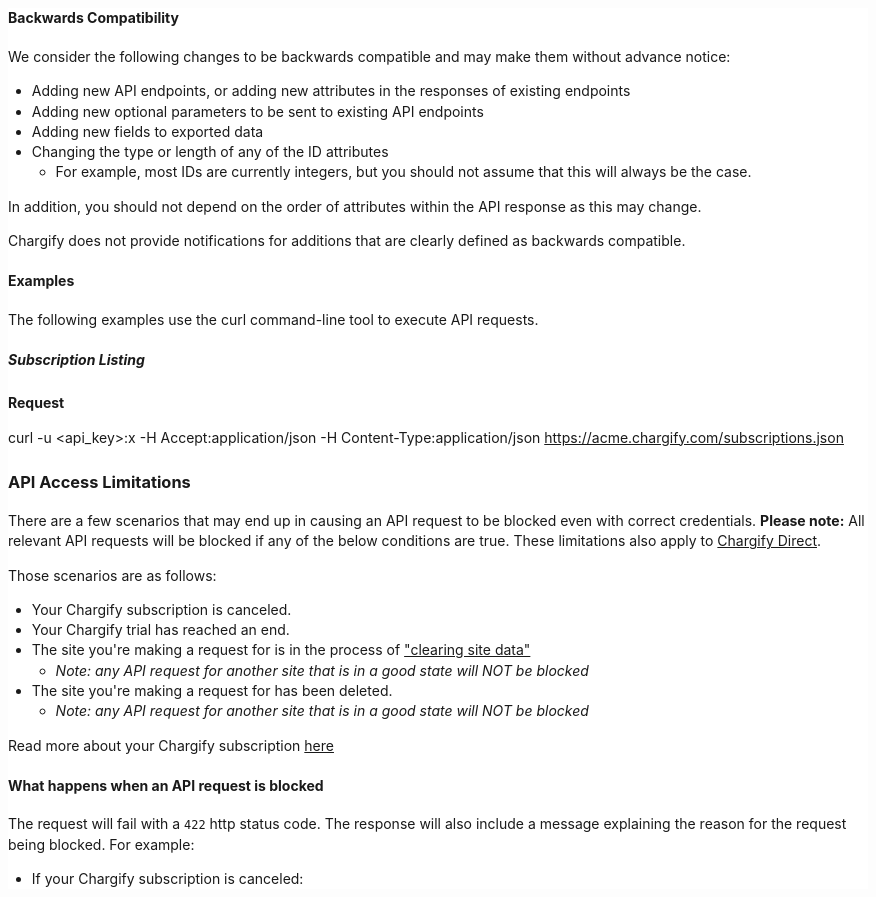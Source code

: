 #### Backwards Compatibility

We consider the following changes to be backwards compatible and may make them without advance notice:

+ Adding new API endpoints, or adding new attributes in the responses of existing endpoints
+ Adding new optional parameters to be sent to existing API endpoints
+ Adding new fields to exported data
+ Changing the type or length of any of the ID attributes
  + For example, most IDs are currently integers, but you should not assume that this will always be the case.

In addition, you should not depend on the order of attributes within the API response as this may change.

Chargify does not provide notifications for additions that are clearly defined as backwards compatible.

#### Examples

The following examples use the curl command-line tool to execute API requests.

##### Subscription Listing

**Request**

curl -u <api_key>:x -H Accept:application/json -H Content-Type:application/json https://acme.chargify.com/subscriptions.json

### API Access Limitations

There are a few scenarios that may end up in causing an API request to be blocked even with correct credentials.
**Please note:** All relevant API requests will be blocked if any of the below conditions are true. These limitations also apply to [Chargify Direct](https://developers.chargify.com/docs/developer-docs/ZG9jOjE0NjAzNDE3-introduction).

Those scenarios are as follows:

- Your Chargify subscription is canceled.
- Your Chargify trial has reached an end.
- The site you're making a request for is in the process of ["clearing site data"](https://maxio-chargify.zendesk.com/hc/en-us/articles/5405428327309)
  - _Note: any API request for another site that is in a good state will NOT be blocked_
- The site you're making a request for has been deleted.
  - _Note: any API request for another site that is in a good state will NOT be blocked_

Read more about your Chargify subscription [here](https://maxio-chargify.zendesk.com/hc/en-us/articles/5405430043149-Advanced-Billing-Subscription#advanced-billing-subscription-0-0)

#### What happens when an API request is blocked

The request will fail with a `422` http status code. The response will also include a message explaining the reason for the request being blocked. For example:

- If your Chargify subscription is canceled:
